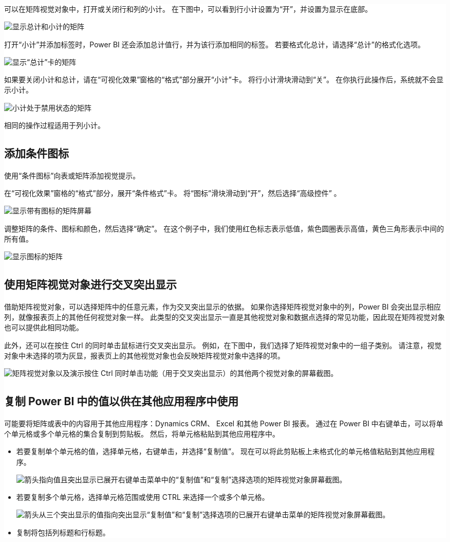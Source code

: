 可以在矩阵视觉对象中，打开或关闭行和列的小计。 在下图中，可以看到行小计设置为“开”，并设置为显示在底部。

![显示总计和小计的矩阵](media/desktop-matrix-visual/power-bi-subtotals.png)

打开“小计”并添加标签时，Power BI 还会添加总计值行，并为该行添加相同的标签。 若要格式化总计，请选择“总计”的格式化选项。 

![显示“总计”卡的矩阵](media/desktop-matrix-visual/power-bi-grand-total.png)

如果要关闭小计和总计，请在“可视化效果”窗格的“格式”部分展开“小计”卡。 将行小计滑块滑动到“关”。 在你执行此操作后，系统就不会显示小计。

![小计处于禁用状态的矩阵](media/desktop-matrix-visual/power-bi-no-subtotals.png)

相同的操作过程适用于列小计。

## <a name="add-conditional-icons"></a>添加条件图标
使用“条件图标”向表或矩阵添加视觉提示。 

在“可视化效果”窗格的“格式”部分，展开“条件格式”卡。 将“图标”滑块滑动到“开”，然后选择“高级控件”  。

![显示带有图标的矩阵屏幕](media/desktop-matrix-visual/power-bi-icons.png)

调整矩阵的条件、图标和颜色，然后选择“确定”。 在这个例子中，我们使用红色标志表示低值，紫色圆圈表示高值，黄色三角形表示中间的所有值。 

![显示图标的矩阵](media/desktop-matrix-visual/power-bi-icons-applied.png)

## <a name="cross-highlighting-with-matrix-visuals"></a>使用矩阵视觉对象进行交叉突出显示

借助矩阵视觉对象，可以选择矩阵中的任意元素，作为交叉突出显示的依据。 如果你选择矩阵视觉对象中的列，Power BI 会突出显示相应列，就像报表页上的其他任何视觉对象一样。 此类型的交叉突出显示一直是其他视觉对象和数据点选择的常见功能，因此现在矩阵视觉对象也可以提供此相同功能。

此外，还可以在按住 Ctrl 的同时单击鼠标进行交叉突出显示。 例如，在下图中，我们选择了矩阵视觉对象中的一组子类别。 请注意，视觉对象中未选择的项为灰显，报表页上的其他视觉对象也会反映矩阵视觉对象中选择的项。

![矩阵视觉对象以及演示按住 Ctrl 同时单击功能（用于交叉突出显示）的其他两个视觉对象的屏幕截图。](media/desktop-matrix-visual/matrix-visual_16.png)

## <a name="copying-values-from-power-bi-for-use-in-other-applications"></a>复制 Power BI 中的值以供在其他应用程序中使用

可能要将矩阵或表中的内容用于其他应用程序：Dynamics CRM、 Excel 和其他 Power BI 报表。 通过在 Power BI 中右键单击，可以将单个单元格或多个单元格的集合复制到剪贴板。 然后，将单元格粘贴到其他应用程序中。


* 若要复制单个单元格的值，选择单元格，右键单击，并选择“复制值”。 现在可以将此剪贴板上未格式化的单元格值粘贴到其他应用程序。

    ![箭头指向值且突出显示已展开右键单击菜单中的“复制值”和“复制”选择选项的矩阵视觉对象屏幕截图。](media/desktop-matrix-visual/power-bi-cell-copy.png)



* 若要复制多个单元格，选择单元格范围或使用 CTRL 来选择一个或多个单元格。 

    ![箭头从三个突出显示的值指向突出显示“复制值”和“复制”选择选项的已展开右键单击菜单的矩阵视觉对象屏幕截图。](media/desktop-matrix-visual/power-bi-copy.png)

* 复制将包括列标题和行标题。
